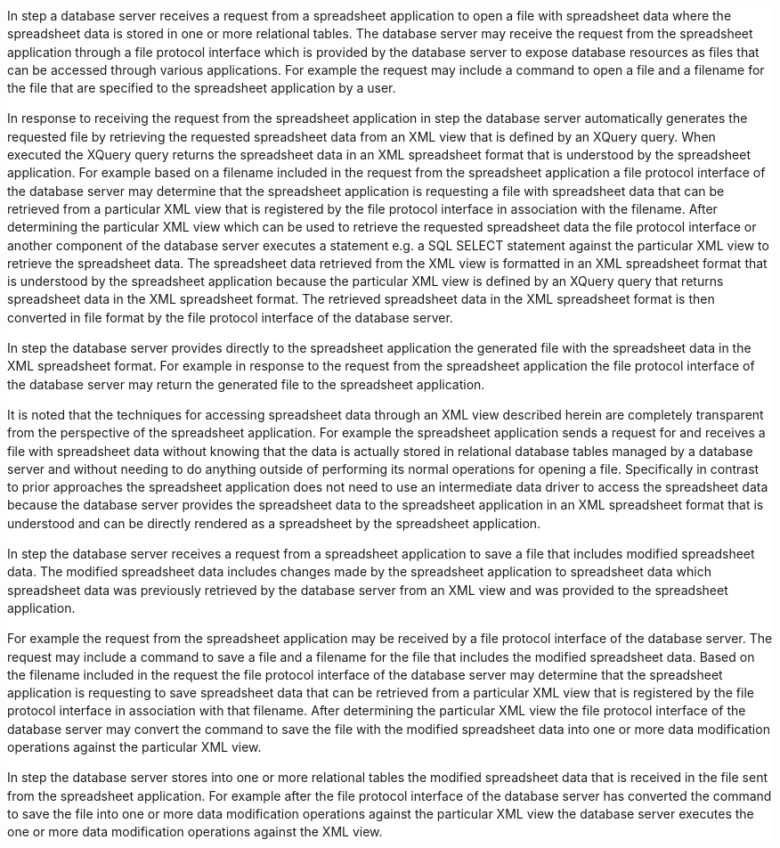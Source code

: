 In step a database server receives a request from a spreadsheet application to open a file with spreadsheet data where the spreadsheet data is stored in one or more relational tables. The database server may receive the request from the spreadsheet application through a file protocol interface which is provided by the database server to expose database resources as files that can be accessed through various applications. For example the request may include a command to open a file and a filename for the file that are specified to the spreadsheet application by a user.

In response to receiving the request from the spreadsheet application in step the database server automatically generates the requested file by retrieving the requested spreadsheet data from an XML view that is defined by an XQuery query. When executed the XQuery query returns the spreadsheet data in an XML spreadsheet format that is understood by the spreadsheet application. For example based on a filename included in the request from the spreadsheet application a file protocol interface of the database server may determine that the spreadsheet application is requesting a file with spreadsheet data that can be retrieved from a particular XML view that is registered by the file protocol interface in association with the filename. After determining the particular XML view which can be used to retrieve the requested spreadsheet data the file protocol interface or another component of the database server executes a statement e.g. a SQL SELECT statement against the particular XML view to retrieve the spreadsheet data. The spreadsheet data retrieved from the XML view is formatted in an XML spreadsheet format that is understood by the spreadsheet application because the particular XML view is defined by an XQuery query that returns spreadsheet data in the XML spreadsheet format. The retrieved spreadsheet data in the XML spreadsheet format is then converted in file format by the file protocol interface of the database server.

In step the database server provides directly to the spreadsheet application the generated file with the spreadsheet data in the XML spreadsheet format. For example in response to the request from the spreadsheet application the file protocol interface of the database server may return the generated file to the spreadsheet application.

It is noted that the techniques for accessing spreadsheet data through an XML view described herein are completely transparent from the perspective of the spreadsheet application. For example the spreadsheet application sends a request for and receives a file with spreadsheet data without knowing that the data is actually stored in relational database tables managed by a database server and without needing to do anything outside of performing its normal operations for opening a file. Specifically in contrast to prior approaches the spreadsheet application does not need to use an intermediate data driver to access the spreadsheet data because the database server provides the spreadsheet data to the spreadsheet application in an XML spreadsheet format that is understood and can be directly rendered as a spreadsheet by the spreadsheet application.

In step the database server receives a request from a spreadsheet application to save a file that includes modified spreadsheet data. The modified spreadsheet data includes changes made by the spreadsheet application to spreadsheet data which spreadsheet data was previously retrieved by the database server from an XML view and was provided to the spreadsheet application.

For example the request from the spreadsheet application may be received by a file protocol interface of the database server. The request may include a command to save a file and a filename for the file that includes the modified spreadsheet data. Based on the filename included in the request the file protocol interface of the database server may determine that the spreadsheet application is requesting to save spreadsheet data that can be retrieved from a particular XML view that is registered by the file protocol interface in association with that filename. After determining the particular XML view the file protocol interface of the database server may convert the command to save the file with the modified spreadsheet data into one or more data modification operations against the particular XML view.

In step the database server stores into one or more relational tables the modified spreadsheet data that is received in the file sent from the spreadsheet application. For example after the file protocol interface of the database server has converted the command to save the file into one or more data modification operations against the particular XML view the database server executes the one or more data modification operations against the XML view.
